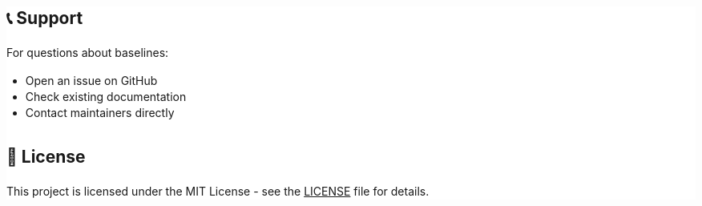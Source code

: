 ## 📞 Support

For questions about baselines:
- Open an issue on GitHub
- Check existing documentation
- Contact maintainers directly

## 📄 License

This project is licensed under the MIT License - see the [LICENSE](../LICENSE) file for details. 